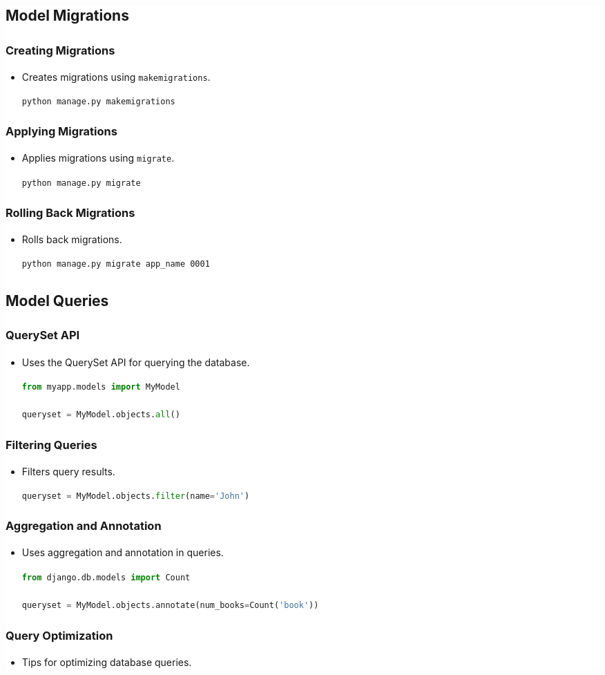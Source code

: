 ## Model Migrations

### Creating Migrations
- Creates migrations using `makemigrations`.

  ```sh
  python manage.py makemigrations
  ```

### Applying Migrations
- Applies migrations using `migrate`.

  ```sh
  python manage.py migrate
  ```

### Rolling Back Migrations
- Rolls back migrations.

  ```sh
  python manage.py migrate app_name 0001
  ```

## Model Queries

### QuerySet API
- Uses the QuerySet API for querying the database.

  ```python
  from myapp.models import MyModel

  queryset = MyModel.objects.all()
  ```

### Filtering Queries
- Filters query results.

  ```python
  queryset = MyModel.objects.filter(name='John')
  ```

### Aggregation and Annotation
- Uses aggregation and annotation in queries.

  ```python
  from django.db.models import Count

  queryset = MyModel.objects.annotate(num_books=Count('book'))
  ```

### Query Optimization
- Tips for optimizing database queries.
